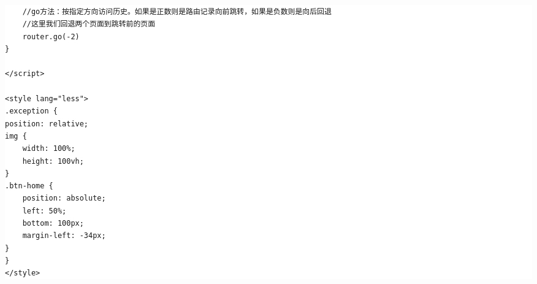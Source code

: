 ~~~vue
    //go方法：按指定方向访问历史。如果是正数则是路由记录向前跳转，如果是负数则是向后回退
    //这里我们回退两个页面到跳转前的页面
    router.go(-2)
}

</script>

<style lang="less">
.exception {
position: relative;
img {
    width: 100%;
    height: 100vh;
}
.btn-home {
    position: absolute;
    left: 50%;
    bottom: 100px;
    margin-left: -34px;
}
}
</style>
~~~





